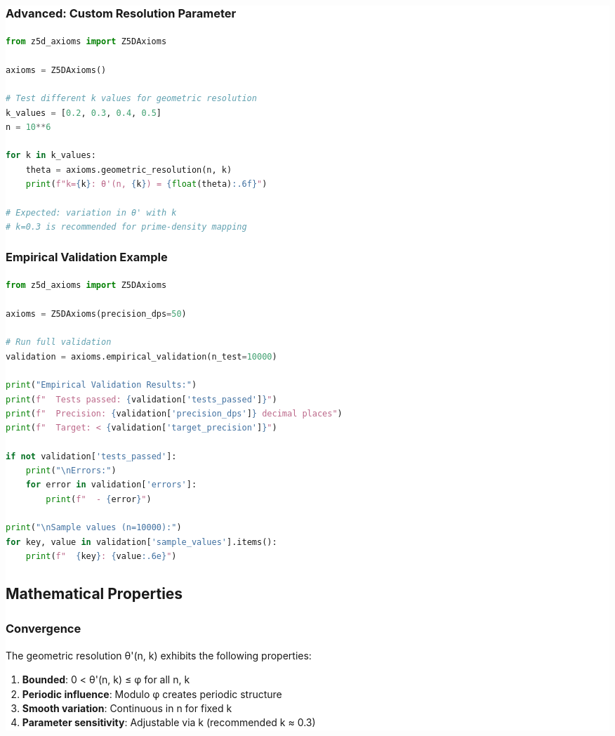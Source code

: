 ### Advanced: Custom Resolution Parameter

```python
from z5d_axioms import Z5DAxioms

axioms = Z5DAxioms()

# Test different k values for geometric resolution
k_values = [0.2, 0.3, 0.4, 0.5]
n = 10**6

for k in k_values:
    theta = axioms.geometric_resolution(n, k)
    print(f"k={k}: θ'(n, {k}) = {float(theta):.6f}")

# Expected: variation in θ' with k
# k=0.3 is recommended for prime-density mapping
```

### Empirical Validation Example

```python
from z5d_axioms import Z5DAxioms

axioms = Z5DAxioms(precision_dps=50)

# Run full validation
validation = axioms.empirical_validation(n_test=10000)

print("Empirical Validation Results:")
print(f"  Tests passed: {validation['tests_passed']}")
print(f"  Precision: {validation['precision_dps']} decimal places")
print(f"  Target: < {validation['target_precision']}")

if not validation['tests_passed']:
    print("\nErrors:")
    for error in validation['errors']:
        print(f"  - {error}")

print("\nSample values (n=10000):")
for key, value in validation['sample_values'].items():
    print(f"  {key}: {value:.6e}")
```

## Mathematical Properties

### Convergence

The geometric resolution θ'(n, k) exhibits the following properties:

1. **Bounded**: 0 < θ'(n, k) ≤ φ for all n, k
2. **Periodic influence**: Modulo φ creates periodic structure
3. **Smooth variation**: Continuous in n for fixed k
4. **Parameter sensitivity**: Adjustable via k (recommended k ≈ 0.3)
